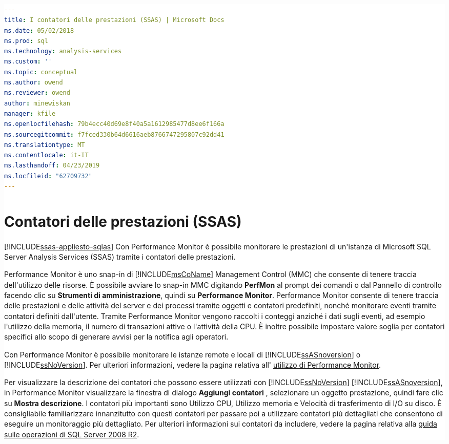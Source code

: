 ```yaml
---
title: I contatori delle prestazioni (SSAS) | Microsoft Docs
ms.date: 05/02/2018
ms.prod: sql
ms.technology: analysis-services
ms.custom: ''
ms.topic: conceptual
ms.author: owend
ms.reviewer: owend
author: minewiskan
manager: kfile
ms.openlocfilehash: 79b4ecc40d69e8f40a5a1612985477d8ee6f166a
ms.sourcegitcommit: f7fced330b64d6616aeb8766747295807c92dd41
ms.translationtype: MT
ms.contentlocale: it-IT
ms.lasthandoff: 04/23/2019
ms.locfileid: "62709732"
---
```

# <a name="performance-counters-ssas"></a>Contatori delle prestazioni (SSAS)
[!INCLUDE[ssas-appliesto-sqlas](../../includes/ssas-appliesto-sqlas.md)]
  Con Performance Monitor è possibile monitorare le prestazioni di un'istanza di Microsoft SQL Server Analysis Services (SSAS) tramite i contatori delle prestazioni.  
  
 Performance Monitor è uno snap-in di [!INCLUDE[msCoName](../../includes/msconame-md.md)] Management Control (MMC) che consente di tenere traccia dell'utilizzo delle risorse. È possibile avviare lo snap-in MMC digitando **PerfMon** al prompt dei comandi o dal Pannello di controllo facendo clic su **Strumenti di amministrazione**, quindi su **Performance Monitor**. Performance Monitor consente di tenere traccia delle prestazioni e delle attività del server e dei processi tramite oggetti e contatori predefiniti, nonché monitorare eventi tramite contatori definiti dall'utente. Tramite Performance Monitor vengono raccolti i conteggi anziché i dati sugli eventi, ad esempio l'utilizzo della memoria, il numero di transazioni attive o l'attività della CPU. È inoltre possibile impostare valore soglia per contatori specifici allo scopo di generare avvisi per la notifica agli operatori.  
  
 Con Performance Monitor è possibile monitorare le istanze remote e locali di [!INCLUDE[ssASnoversion](../../includes/ssasnoversion-md.md)] o [!INCLUDE[ssNoVersion](../../includes/ssnoversion-md.md)]. Per ulteriori informazioni, vedere la pagina relativa all' [utilizzo di Performance Monitor](http://technet.microsoft.com/library/cc749115.aspx).  
  
 Per visualizzare la descrizione dei contatori che possono essere utilizzati con [!INCLUDE[ssNoVersion](../../includes/ssnoversion-md.md)] [!INCLUDE[ssASnoversion](../../includes/ssasnoversion-md.md)], in Performance Monitor visualizzare la finestra di dialogo **Aggiungi contatori** , selezionare un oggetto prestazione, quindi fare clic su **Mostra descrizione**. I contatori più importanti sono Utilizzo CPU, Utilizzo memoria e Velocità di trasferimento di I/O su disco. È consigliabile familiarizzare innanzitutto con questi contatori per passare poi a utilizzare contatori più dettagliati che consentono di eseguire un monitoraggio più dettagliato. Per ulteriori informazioni sui contatori da includere, vedere la pagina relativa alla [guida sulle operazioni di SQL Server 2008 R2](http://go.microsoft.com/fwlink/?LinkID=225539).  
  